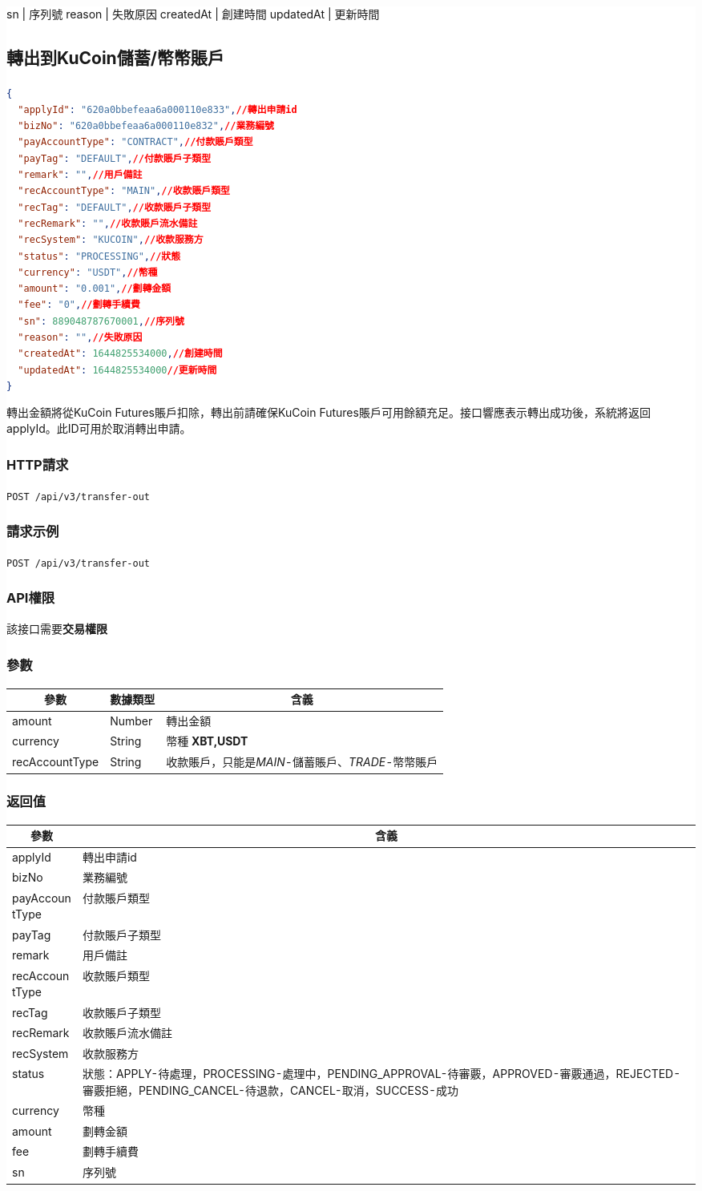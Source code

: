 sn  | 序列號
reason  | 失敗原因
createdAt  | 創建時間
updatedAt  | 更新時間

## 轉出到KuCoin儲蓄/幣幣賬戶
```json
{
  "applyId": "620a0bbefeaa6a000110e833",//轉出申請id
  "bizNo": "620a0bbefeaa6a000110e832",//業務編號
  "payAccountType": "CONTRACT",//付款賬戶類型
  "payTag": "DEFAULT",//付款賬戶子類型
  "remark": "",//用戶備註
  "recAccountType": "MAIN",//收款賬戶類型
  "recTag": "DEFAULT",//收款賬戶子類型
  "recRemark": "",//收款賬戶流水備註
  "recSystem": "KUCOIN",//收款服務方
  "status": "PROCESSING",//狀態
  "currency": "USDT",//幣種
  "amount": "0.001",//劃轉金額
  "fee": "0",//劃轉手續費
  "sn": 889048787670001,//序列號
  "reason": "",//失敗原因
  "createdAt": 1644825534000,//創建時間
  "updatedAt": 1644825534000//更新時間
}
```
 轉出金額將從KuCoin Futures賬戶扣除，轉出前請確保KuCoin Futures賬戶可用餘額充足。接口響應表示轉出成功後，系統將返回applyId。此ID可用於取消轉出申請。

### HTTP請求
`POST /api/v3/transfer-out`
### 請求示例
`POST /api/v3/transfer-out`
### API權限
該接口需要**交易權限**

### 參數
參數 | 數據類型 | 含義
--------- | ------- | -----------
amount | Number | 轉出金額
currency | String | 幣種 **XBT,USDT**
recAccountType | String | 收款賬戶，只能是*MAIN*-儲蓄賬戶、*TRADE*-幣幣賬戶

### 返回值
參數  | 含義
--------- | -----------
applyId  | 轉出申請id
bizNo  | 業務編號
payAccountType  | 付款賬戶類型
payTag  | 付款賬戶子類型
remark  | 用戶備註
recAccountType  | 收款賬戶類型
recTag  | 收款賬戶子類型
recRemark  | 收款賬戶流水備註
recSystem  | 收款服務方
status  | 狀態：APPLY-待處理，PROCESSING-處理中，PENDING_APPROVAL-待審覈，APPROVED-審覈通過，REJECTED-審覈拒絕，PENDING_CANCEL-待退款，CANCEL-取消，SUCCESS-成功
currency  | 幣種
amount  | 劃轉金額
fee  | 劃轉手續費
sn  | 序列號